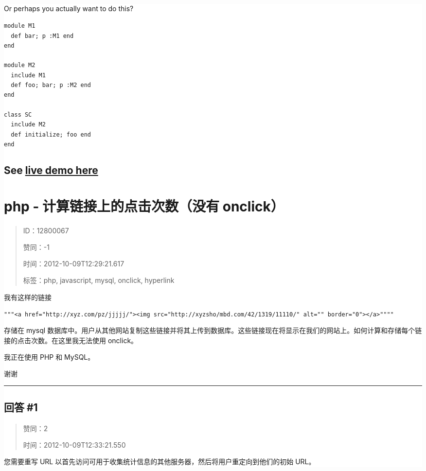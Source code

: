 Or perhaps you actually want to do this?

```
module M1
  def bar; p :M1 end
end

module M2
  include M1
  def foo; bar; p :M2 end
end

class SC
  include M2
  def initialize; foo end
end 
```

## See [live demo here](http://cibox.org/slivu/stackoverflow?lang=ruby&file=execute-methods-with-the-same-name-of-multiple-modules-included.rb&run=true)

# php - 计算链接上的点击次数（没有 onclick）

> ID：12800067
> 
> 赞同：-1
> 
> 时间：2012-10-09T12:29:21.617
> 
> 标签：php, javascript, mysql, onclick, hyperlink

我有这样的链接

```
"""<a href="http://xyz.com/pz/jjjjj/"><img src="http://xyzsho/mbd.com/42/1319/11110/" alt="" border="0"></a>"""" 
```

存储在 mysql 数据库中。用户从其他网站复制这些链接并将其上传到数据库。这些链接现在将显示在我们的网站上。如何计算和存储每个链接的点击次数。在这里我无法使用 onclick。

我正在使用 PHP 和 MySQL。

谢谢

* * *

## 回答 #1

> 赞同：2
> 
> 时间：2012-10-09T12:33:21.550

您需要重写 URL 以首先访问可用于收集统计信息的其他服务器，然后将用户重定向到他们的初始 URL。
